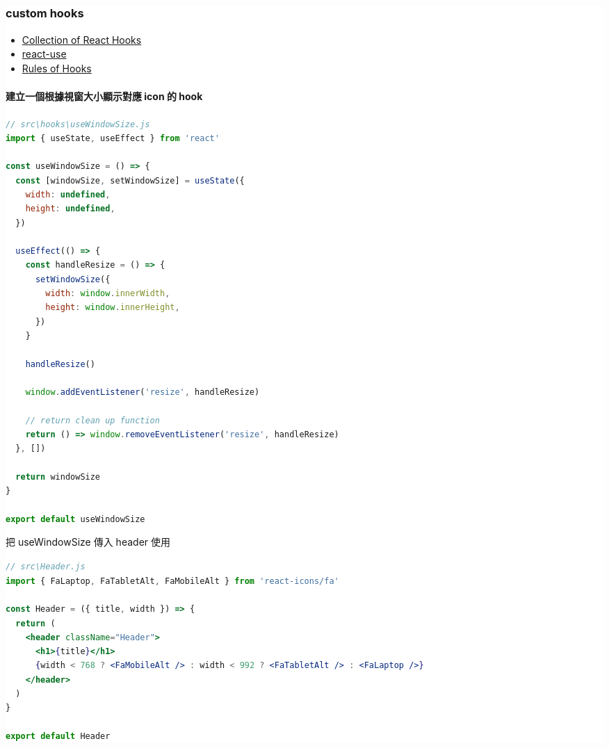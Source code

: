 ### custom hooks

- [Collection of React Hooks](https://nikgraf.github.io/react-hooks/)
- [react-use](https://github.com/streamich/react-use)
- [Rules of Hooks](https://reactjs.org/docs/hooks-rules.html)

#### 建立一個根據視窗大小顯示對應 icon 的 hook

```jsx
// src\hooks\useWindowSize.js
import { useState, useEffect } from 'react'

const useWindowSize = () => {
  const [windowSize, setWindowSize] = useState({
    width: undefined,
    height: undefined,
  })

  useEffect(() => {
    const handleResize = () => {
      setWindowSize({
        width: window.innerWidth,
        height: window.innerHeight,
      })
    }

    handleResize()

    window.addEventListener('resize', handleResize)

    // return clean up function
    return () => window.removeEventListener('resize', handleResize)
  }, [])

  return windowSize
}

export default useWindowSize
```

把 useWindowSize 傳入 header 使用

```jsx
// src\Header.js
import { FaLaptop, FaTabletAlt, FaMobileAlt } from 'react-icons/fa'

const Header = ({ title, width }) => {
  return (
    <header className="Header">
      <h1>{title}</h1>
      {width < 768 ? <FaMobileAlt /> : width < 992 ? <FaTabletAlt /> : <FaLaptop />}
    </header>
  )
}

export default Header
```
